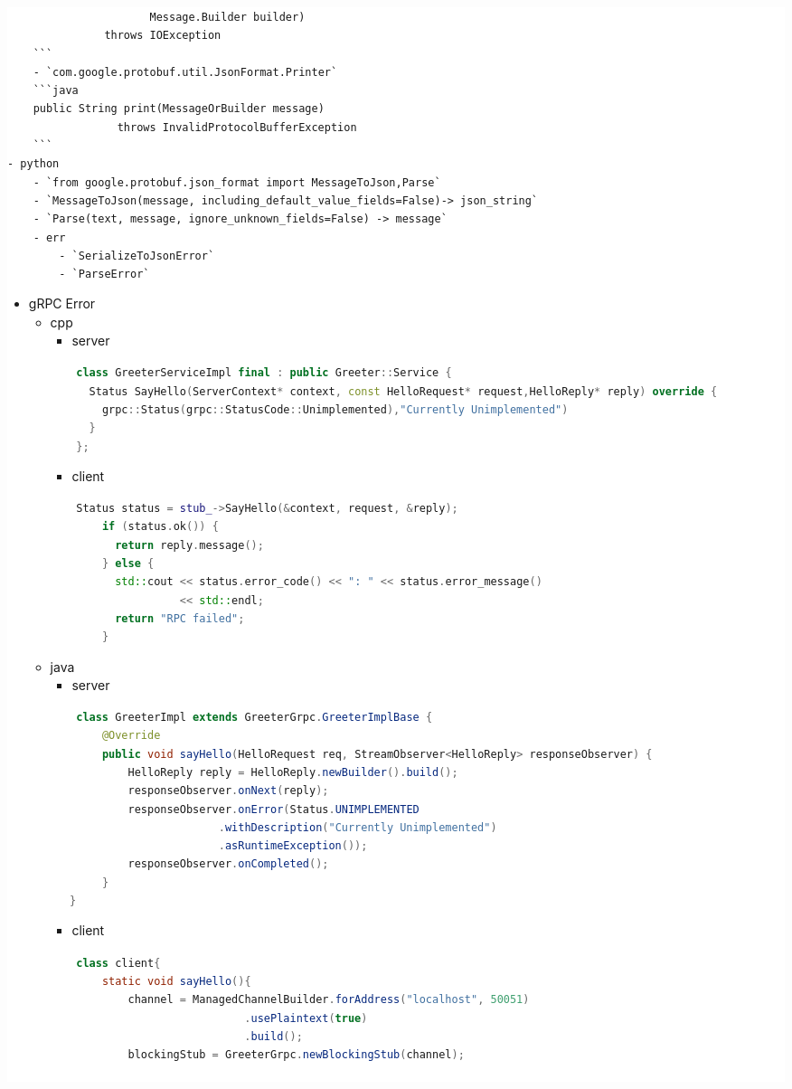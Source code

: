                           Message.Builder builder)
                   throws IOException
		```
		- `com.google.protobuf.util.JsonFormat.Printer`
		```java
		public String print(MessageOrBuilder message)
                     throws InvalidProtocolBufferException
		```
	- python
		- `from google.protobuf.json_format import MessageToJson,Parse`
		- `MessageToJson(message, including_default_value_fields=False)-> json_string`
		- `Parse(text, message, ignore_unknown_fields=False) -> message`
		- err
			- `SerializeToJsonError`
			- `ParseError`
- gRPC Error
	- cpp
		- server
	    ```cpp
	        class GreeterServiceImpl final : public Greeter::Service {
	          Status SayHello(ServerContext* context, const HelloRequest* request,HelloReply* reply) override {
	            grpc::Status(grpc::StatusCode::Unimplemented),"Currently Unimplemented")
	          }
	        };
	    ```
		- client
		```cpp
			Status status = stub_->SayHello(&context, request, &reply);
                if (status.ok()) {
                  return reply.message();
                } else {
                  std::cout << status.error_code() << ": " << status.error_message()
                            << std::endl;
                  return "RPC failed";
                }
		```	
	- java
		- server
		```java
			class GreeterImpl extends GreeterGrpc.GreeterImplBase {
                @Override
                public void sayHello(HelloRequest req, StreamObserver<HelloReply> responseObserver) {
	                HelloReply reply = HelloReply.newBuilder().build();
	                responseObserver.onNext(reply);
	                responseObserver.onError(Status.UNIMPLEMENTED
	                              .withDescription("Currently Unimplemented")
	                              .asRuntimeException());
	                responseObserver.onCompleted();
                }
           }
		```
		- client
		```java
			class client{
				static void sayHello(){
		    		channel = ManagedChannelBuilder.forAddress("localhost", 50051)
                                      .usePlaintext(true)
                                      .build();
		    		blockingStub = GreeterGrpc.newBlockingStub(channel);
                    			
